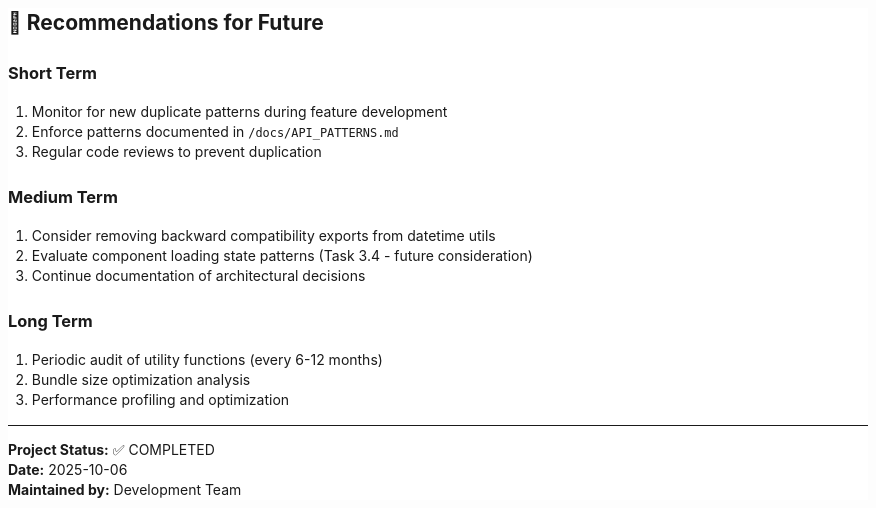 ## 🚀 Recommendations for Future

### Short Term
1. Monitor for new duplicate patterns during feature development
2. Enforce patterns documented in `/docs/API_PATTERNS.md`
3. Regular code reviews to prevent duplication

### Medium Term
1. Consider removing backward compatibility exports from datetime utils
2. Evaluate component loading state patterns (Task 3.4 - future consideration)
3. Continue documentation of architectural decisions

### Long Term
1. Periodic audit of utility functions (every 6-12 months)
2. Bundle size optimization analysis
3. Performance profiling and optimization

---

**Project Status:** ✅ COMPLETED  
**Date:** 2025-10-06  
**Maintained by:** Development Team
